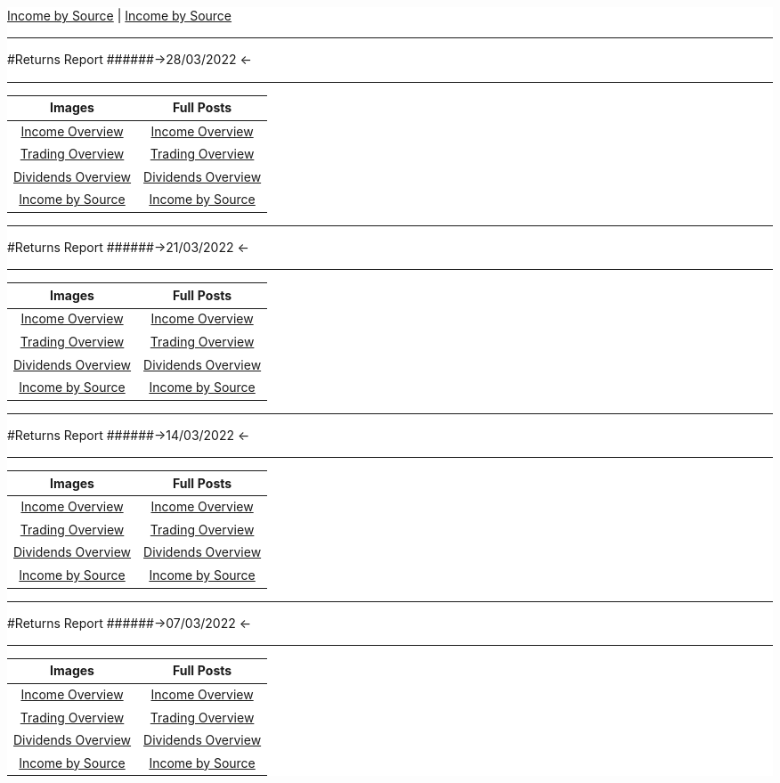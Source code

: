 [Income by Source](https://files.catbox.moe/6h6h9j.png)   | [Income by Source](https://rentry.org/u4kbk)


***
#Returns Report
######->28/03/2022 <-
***
Images | Full Posts
:------: | :------:
[Income Overview](https://files.catbox.moe/wxp1f6.png)   | [Income Overview](https://rentry.org/r8xga)
[Trading Overview](https://files.catbox.moe/dbvbem.png)   | [Trading Overview](https://rentry.org/zt7df)
[Dividends Overview](https://files.catbox.moe/n4jcnj.png)   | [Dividends Overview](https://rentry.org/5gdx5)
[Income by Source](https://files.catbox.moe/9bhrxy.png)   | [Income by Source](https://rentry.org/zbhw6)


***
#Returns Report
######->21/03/2022 <-
***
Images | Full Posts
:------: | :------:
[Income Overview](https://files.catbox.moe/y0jpdx.png)   | [Income Overview](https://rentry.org/3nrson)
[Trading Overview](https://files.catbox.moe/iqsc3j.png)   | [Trading Overview](https://rentry.org/5er89)
[Dividends Overview](https://files.catbox.moe/m16n58.png)   | [Dividends Overview](https://rentry.org/xm8ee)
[Income by Source](https://files.catbox.moe/teeala.png)   | [Income by Source](https://rentry.org/6geg2)


***
#Returns Report
######->14/03/2022 <-
***
Images | Full Posts
:------: | :------:
[Income Overview](https://files.catbox.moe/5si2i7.png)   | [Income Overview](https://rentry.org/n6kre)
[Trading Overview](https://files.catbox.moe/2a124c.png)   | [Trading Overview](https://rentry.org/m67xb)
[Dividends Overview](https://files.catbox.moe/yt2z5t.png)   | [Dividends Overview](https://rentry.org/3i4is)
[Income by Source](https://files.catbox.moe/jdoe7p.png)   | [Income by Source](https://rentry.org/2a67h)


***
#Returns Report
######->07/03/2022 <-
***
Images | Full Posts
:------: | :------:
[Income Overview](https://files.catbox.moe/n7xt05.png)   | [Income Overview](https://rentry.org/ohufg)
[Trading Overview](https://files.catbox.moe/l3hecu.png)   | [Trading Overview](https://rentry.org/6m5uu)
[Dividends Overview](https://files.catbox.moe/iuowc9.png)   | [Dividends Overview](https://rentry.org/ew7ha)
[Income by Source](https://files.catbox.moe/pp0gy5.png)   | [Income by Source](https://rentry.org/8wtci)